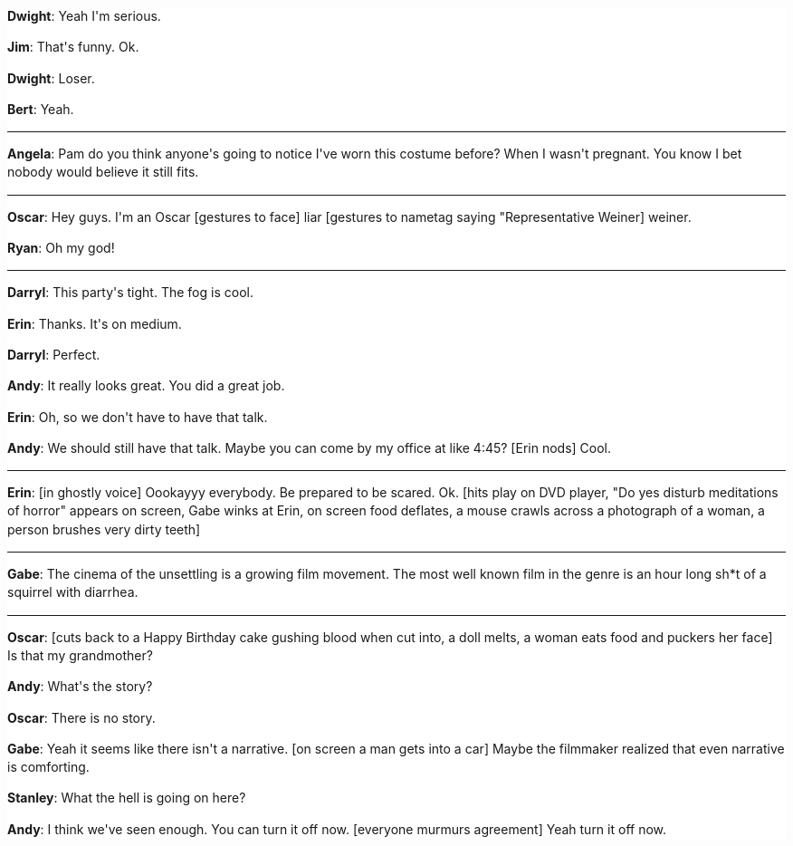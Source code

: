**Dwight**: Yeah I'm serious.  
  
**Jim**: That's funny. Ok.  
  
**Dwight**: Loser.  
  
**Bert**: Yeah.  

* * *

**Angela**: Pam do you think anyone's going to notice I've worn this costume before? When I wasn't pregnant. You know I bet nobody would believe it still fits.  

* * *

**Oscar**: Hey guys. I'm an Oscar \[gestures to face\] liar \[gestures to nametag saying "Representative Weiner\] weiner.  
  
**Ryan**: Oh my god!  

* * *

**Darryl**: This party's tight. The fog is cool.  
  
**Erin**: Thanks. It's on medium.  
  
**Darryl**: Perfect.  
  
**Andy**: It really looks great. You did a great job.  
  
**Erin**: Oh, so we don't have to have that talk.  
  
**Andy**: We should still have that talk. Maybe you can come by my office at like 4:45? \[Erin nods\] Cool.  

* * *

**Erin**: \[in ghostly voice\] Oookayyy everybody. Be prepared to be scared. Ok. \[hits play on DVD player, "Do yes disturb meditations of horror" appears on screen, Gabe winks at Erin, on screen food deflates, a mouse crawls across a photograph of a woman, a person brushes very dirty teeth\]  

* * *

**Gabe**: The cinema of the unsettling is a growing film movement. The most well known film in the genre is an hour long sh\*t of a squirrel with diarrhea.  

* * *

**Oscar**: \[cuts back to a Happy Birthday cake gushing blood when cut into, a doll melts, a woman eats food and puckers her face\] Is that my grandmother?  
  
**Andy**: What's the story?  
  
**Oscar**: There is no story.  
  
**Gabe**: Yeah it seems like there isn't a narrative. \[on screen a man gets into a car\] Maybe the filmmaker realized that even narrative is comforting.  
  
**Stanley**: What the hell is going on here?  
  
**Andy**: I think we've seen enough. You can turn it off now. \[everyone murmurs agreement\] Yeah turn it off now.  
  